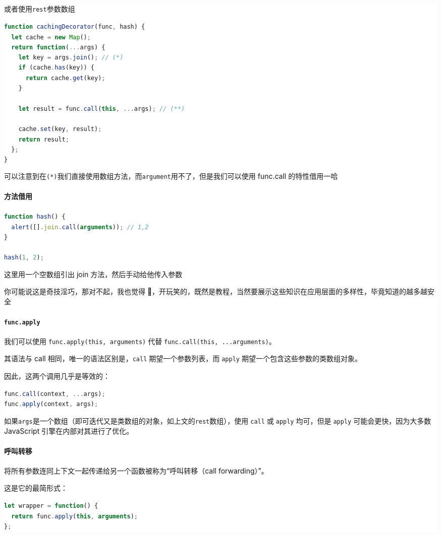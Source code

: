 或者使用`rest`参数数组

```javascript
function cachingDecorator(func, hash) {
  let cache = new Map();
  return function(...args) {
    let key = args.join(); // (*)
    if (cache.has(key)) {
      return cache.get(key);
    }

    let result = func.call(this, ...args); // (**)

    cache.set(key, result);
    return result;
  };
}
```

可以注意到在`(*)`我们直接使用数组方法，而`argument`用不了，但是我们可以使用 func.call 的特性借用一哈

#### 方法借用

```javascript
function hash() {
  alert([].join.call(arguments)); // 1,2
}

hash(1, 2);
```

这里用一个空数组引出 join 方法，然后手动给他传入参数

你可能说这是奇技淫巧，那对不起，我也觉得 🐶，开玩笑的，既然是教程，当然要展示这些知识在应用层面的多样性，毕竟知道的越多越安全

#### `func.apply`

我们可以使用 `func.apply(this, arguments)` 代替 `func.call(this, ...arguments)`。

其语法与 call 相同，唯一的语法区别是，`call` 期望一个参数列表，而 `apply` 期望一个包含这些参数的类数组对象。

因此，这两个调用几乎是等效的：

```javascript
func.call(context, ...args);
func.apply(context, args);
```

如果`args`是一个数组（即可迭代又是类数组的对象，如上文的`rest`数组），使用 `call` 或 `apply` 均可，但是 `apply` 可能会更快，因为大多数 JavaScript 引擎在内部对其进行了优化。

#### 呼叫转移

将所有参数连同上下文一起传递给另一个函数被称为“呼叫转移（call forwarding）”。

这是它的最简形式：

```javascript
let wrapper = function() {
  return func.apply(this, arguments);
};
```
